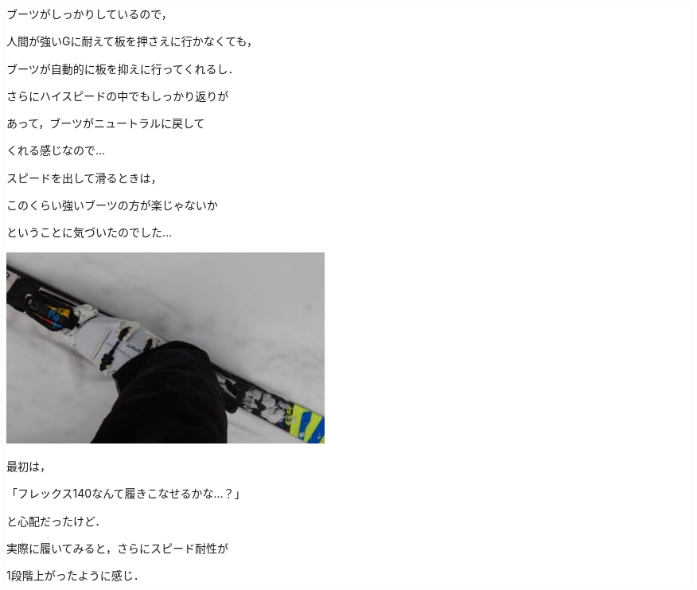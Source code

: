 
ブーツがしっかりしているので，


人間が強いGに耐えて板を押さえに行かなくても，


ブーツが自動的に板を抑えに行ってくれるし．


さらにハイスピードの中でもしっかり返りが


あって，ブーツがニュートラルに戻して


くれる感じなので…





スピードを出して滑るときは，


このくらい強いブーツの方が楽じゃないか





ということに気づいたのでした…




![21ac68de0a5c0ca1cdcef28ab327d6c2.jpg](images/21ac68de0a5c0ca1cdcef28ab327d6c2.jpg)







最初は，


「フレックス140なんて履きこなせるかな…？」


と心配だったけど．


実際に履いてみると，さらにスピード耐性が


1段階上がったように感じ．
